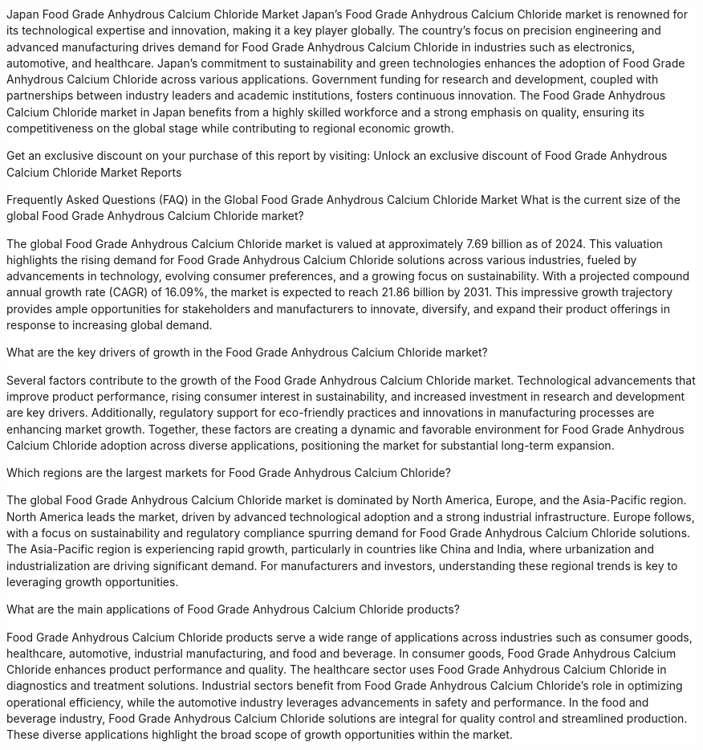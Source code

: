 Japan Food Grade Anhydrous Calcium Chloride Market
Japan’s Food Grade Anhydrous Calcium Chloride market is renowned for its technological expertise and innovation, making it a key player globally. The country’s focus on precision engineering and advanced manufacturing drives demand for Food Grade Anhydrous Calcium Chloride in industries such as electronics, automotive, and healthcare. Japan’s commitment to sustainability and green technologies enhances the adoption of Food Grade Anhydrous Calcium Chloride across various applications. Government funding for research and development, coupled with partnerships between industry leaders and academic institutions, fosters continuous innovation. The Food Grade Anhydrous Calcium Chloride market in Japan benefits from a highly skilled workforce and a strong emphasis on quality, ensuring its competitiveness on the global stage while contributing to regional economic growth.

Get an exclusive discount on your purchase of this report by visiting: Unlock an exclusive discount of Food Grade Anhydrous Calcium Chloride Market Reports 

Frequently Asked Questions (FAQ) in the Global Food Grade Anhydrous Calcium Chloride Market
What is the current size of the global Food Grade Anhydrous Calcium Chloride market?

The global Food Grade Anhydrous Calcium Chloride market is valued at approximately 7.69 billion as of 2024. This valuation highlights the rising demand for Food Grade Anhydrous Calcium Chloride solutions across various industries, fueled by advancements in technology, evolving consumer preferences, and a growing focus on sustainability. With a projected compound annual growth rate (CAGR) of 16.09%, the market is expected to reach 21.86 billion by 2031. This impressive growth trajectory provides ample opportunities for stakeholders and manufacturers to innovate, diversify, and expand their product offerings in response to increasing global demand.

What are the key drivers of growth in the Food Grade Anhydrous Calcium Chloride market?

Several factors contribute to the growth of the Food Grade Anhydrous Calcium Chloride market. Technological advancements that improve product performance, rising consumer interest in sustainability, and increased investment in research and development are key drivers. Additionally, regulatory support for eco-friendly practices and innovations in manufacturing processes are enhancing market growth. Together, these factors are creating a dynamic and favorable environment for Food Grade Anhydrous Calcium Chloride adoption across diverse applications, positioning the market for substantial long-term expansion.

Which regions are the largest markets for Food Grade Anhydrous Calcium Chloride?

The global Food Grade Anhydrous Calcium Chloride market is dominated by North America, Europe, and the Asia-Pacific region. North America leads the market, driven by advanced technological adoption and a strong industrial infrastructure. Europe follows, with a focus on sustainability and regulatory compliance spurring demand for Food Grade Anhydrous Calcium Chloride solutions. The Asia-Pacific region is experiencing rapid growth, particularly in countries like China and India, where urbanization and industrialization are driving significant demand. For manufacturers and investors, understanding these regional trends is key to leveraging growth opportunities.

What are the main applications of Food Grade Anhydrous Calcium Chloride products?

Food Grade Anhydrous Calcium Chloride products serve a wide range of applications across industries such as consumer goods, healthcare, automotive, industrial manufacturing, and food and beverage. In consumer goods, Food Grade Anhydrous Calcium Chloride enhances product performance and quality. The healthcare sector uses Food Grade Anhydrous Calcium Chloride in diagnostics and treatment solutions. Industrial sectors benefit from Food Grade Anhydrous Calcium Chloride’s role in optimizing operational efficiency, while the automotive industry leverages advancements in safety and performance. In the food and beverage industry, Food Grade Anhydrous Calcium Chloride solutions are integral for quality control and streamlined production. These diverse applications highlight the broad scope of growth opportunities within the market.
